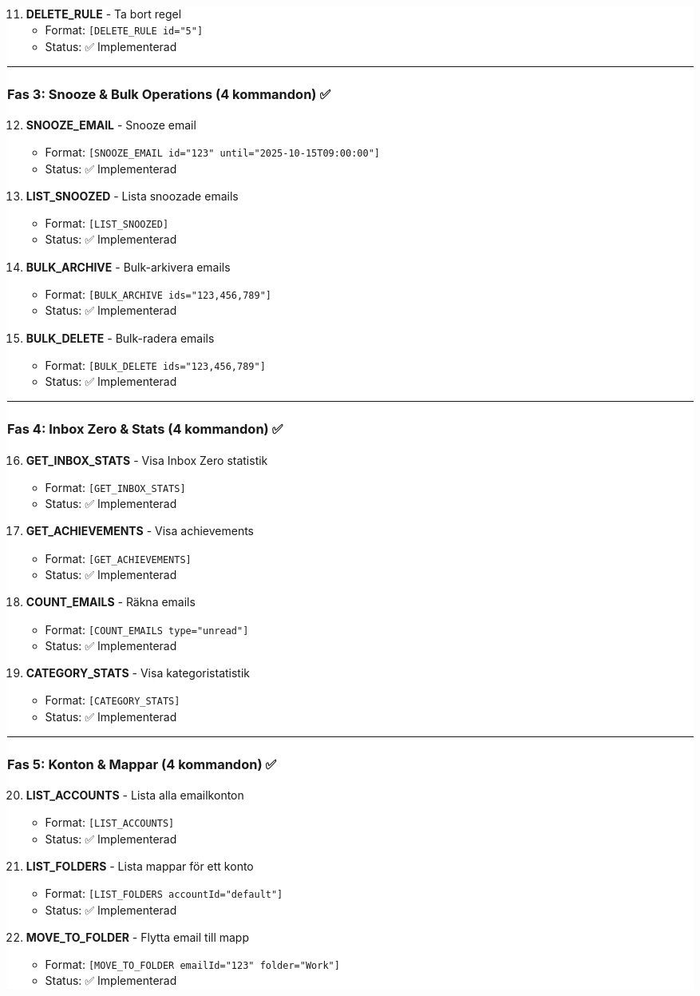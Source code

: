 11. **DELETE_RULE** - Ta bort regel
    - Format: `[DELETE_RULE id="5"]`
    - Status: ✅ Implementerad

---

### Fas 3: Snooze & Bulk Operations (4 kommandon) ✅
12. **SNOOZE_EMAIL** - Snooze email
    - Format: `[SNOOZE_EMAIL id="123" until="2025-10-15T09:00:00"]`
    - Status: ✅ Implementerad

13. **LIST_SNOOZED** - Lista snoozade emails
    - Format: `[LIST_SNOOZED]`
    - Status: ✅ Implementerad

14. **BULK_ARCHIVE** - Bulk-arkivera emails
    - Format: `[BULK_ARCHIVE ids="123,456,789"]`
    - Status: ✅ Implementerad

15. **BULK_DELETE** - Bulk-radera emails
    - Format: `[BULK_DELETE ids="123,456,789"]`
    - Status: ✅ Implementerad

---

### Fas 4: Inbox Zero & Stats (4 kommandon) ✅
16. **GET_INBOX_STATS** - Visa Inbox Zero statistik
    - Format: `[GET_INBOX_STATS]`
    - Status: ✅ Implementerad

17. **GET_ACHIEVEMENTS** - Visa achievements
    - Format: `[GET_ACHIEVEMENTS]`
    - Status: ✅ Implementerad

18. **COUNT_EMAILS** - Räkna emails
    - Format: `[COUNT_EMAILS type="unread"]`
    - Status: ✅ Implementerad

19. **CATEGORY_STATS** - Visa kategoristatistik
    - Format: `[CATEGORY_STATS]`
    - Status: ✅ Implementerad

---

### Fas 5: Konton & Mappar (4 kommandon) ✅
20. **LIST_ACCOUNTS** - Lista alla emailkonton
    - Format: `[LIST_ACCOUNTS]`
    - Status: ✅ Implementerad

21. **LIST_FOLDERS** - Lista mappar för ett konto
    - Format: `[LIST_FOLDERS accountId="default"]`
    - Status: ✅ Implementerad

22. **MOVE_TO_FOLDER** - Flytta email till mapp
    - Format: `[MOVE_TO_FOLDER emailId="123" folder="Work"]`
    - Status: ✅ Implementerad
